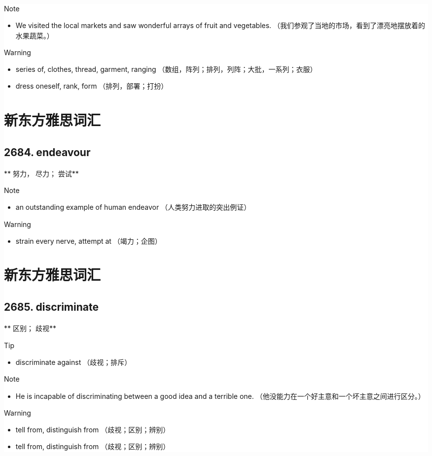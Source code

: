 > [!NOTE]
>
> - We visited the local markets and saw wonderful arrays of fruit and vegetables. （我们参观了当地的市场，看到了漂亮地摆放着的水果蔬菜。）
>

> [!WARNING]
>
> - series of, clothes, thread, garment, ranging （数组，阵列；排列，列阵；大批，一系列；衣服）
>
> - dress oneself, rank, form （排列，部署；打扮）
>

# 新东方雅思词汇

## 2684. endeavour

** 努力， 尽力； 尝试**

> [!NOTE]
>
> - an outstanding example of human endeavor （人类努力进取的突出例证）
>

> [!WARNING]
>
> - strain every nerve, attempt at （竭力；企图）
>

# 新东方雅思词汇

## 2685. discriminate

** 区别； 歧视**

> [!TIP]
>
> - discriminate against （歧视；排斥）
>

> [!NOTE]
>
> - He is incapable of discriminating between a good idea and a terrible one. （他没能力在一个好主意和一个坏主意之间进行区分。）
>

> [!WARNING]
>
> - tell from, distinguish from （歧视；区别；辨别）
>
> - tell from, distinguish from （歧视；区别；辨别）
>
